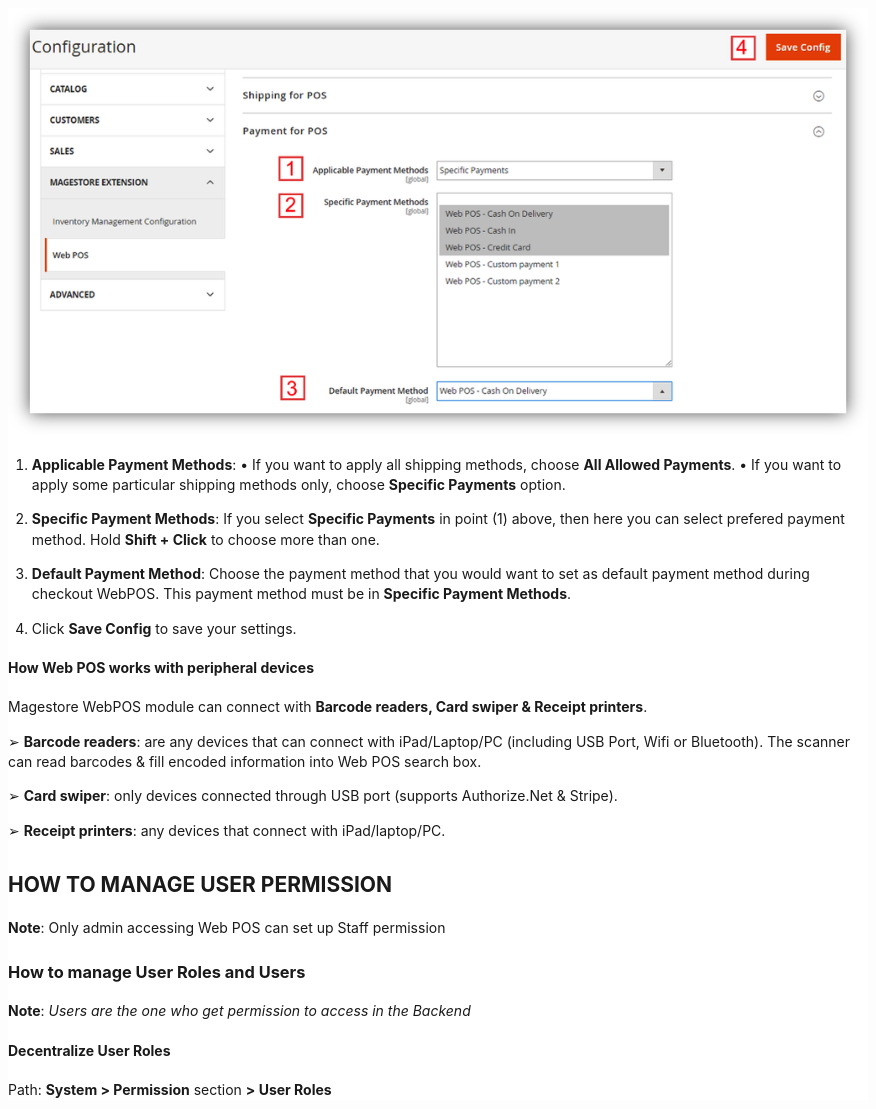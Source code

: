![How to enable a Payment Method for Web POS](./image_starter_m2/image007.png?raw=true)
 
1)	**Applicable Payment Methods**: 
•	If you want to apply all shipping methods, choose **All Allowed Payments**.
•	If you want to apply some particular shipping methods only, choose **Specific Payments** option.

2)	**Specific Payment Methods**: If you select **Specific Payments** in point (1) above, then here you can select prefered payment method. Hold **Shift + Click** to choose more than one.

3)	**Default Payment Method**: Choose the payment method that you would want to set as default payment method during checkout WebPOS. This payment method must be in **Specific Payment Methods**.

4)	Click **Save Config** to save your settings.

#### How Web POS works with peripheral devices

Magestore WebPOS module can connect with **Barcode readers, Card swiper & Receipt printers**.

➢	**Barcode readers**: are any devices that can connect with iPad/Laptop/PC (including USB Port, Wifi or Bluetooth). The scanner can read barcodes & fill encoded information into Web POS search box.

➢	**Card swiper**: only devices connected through USB port (supports Authorize.Net & Stripe).

➢	**Receipt printers**: any devices that connect with iPad/laptop/PC.

## HOW TO MANAGE USER PERMISSION
**Note**: Only admin accessing Web POS can set up Staff permission

### How to manage User Roles and Users
**Note**: *Users are the one who get permission to access in the Backend*

#### Decentralize User Roles
Path: **System > Permission** section **> User Roles**
